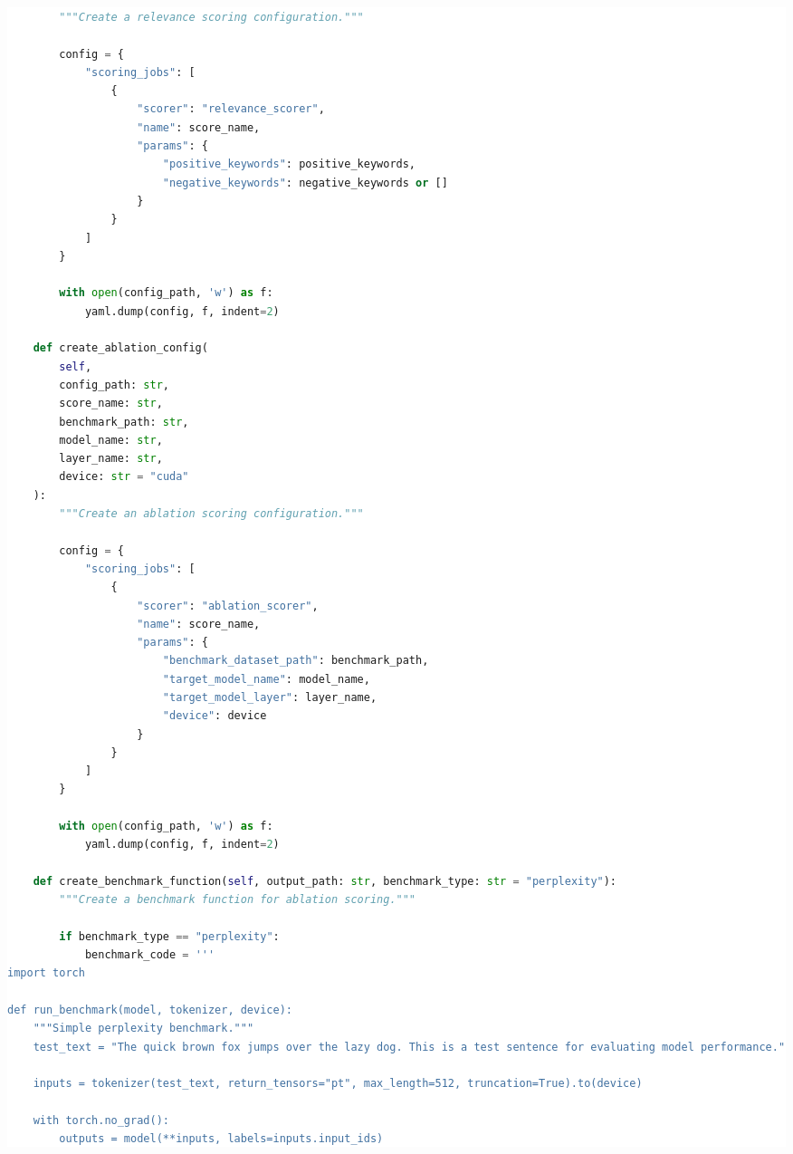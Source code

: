 ```python
        """Create a relevance scoring configuration."""
        
        config = {
            "scoring_jobs": [
                {
                    "scorer": "relevance_scorer",
                    "name": score_name,
                    "params": {
                        "positive_keywords": positive_keywords,
                        "negative_keywords": negative_keywords or []
                    }
                }
            ]
        }
        
        with open(config_path, 'w') as f:
            yaml.dump(config, f, indent=2)
    
    def create_ablation_config(
        self,
        config_path: str,
        score_name: str,
        benchmark_path: str,
        model_name: str,
        layer_name: str,
        device: str = "cuda"
    ):
        """Create an ablation scoring configuration."""
        
        config = {
            "scoring_jobs": [
                {
                    "scorer": "ablation_scorer",
                    "name": score_name,
                    "params": {
                        "benchmark_dataset_path": benchmark_path,
                        "target_model_name": model_name,
                        "target_model_layer": layer_name,
                        "device": device
                    }
                }
            ]
        }
        
        with open(config_path, 'w') as f:
            yaml.dump(config, f, indent=2)
    
    def create_benchmark_function(self, output_path: str, benchmark_type: str = "perplexity"):
        """Create a benchmark function for ablation scoring."""
        
        if benchmark_type == "perplexity":
            benchmark_code = '''
import torch

def run_benchmark(model, tokenizer, device):
    """Simple perplexity benchmark."""
    test_text = "The quick brown fox jumps over the lazy dog. This is a test sentence for evaluating model performance."
    
    inputs = tokenizer(test_text, return_tensors="pt", max_length=512, truncation=True).to(device)
    
    with torch.no_grad():
        outputs = model(**inputs, labels=inputs.input_ids)
```